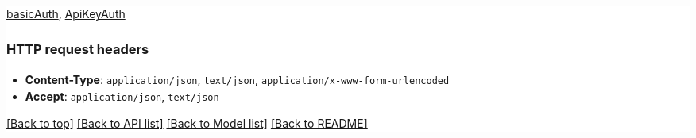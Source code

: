 [basicAuth](../../README.md#basicAuth), [ApiKeyAuth](../../README.md#ApiKeyAuth)

### HTTP request headers

- **Content-Type**: `application/json`, `text/json`, `application/x-www-form-urlencoded`
- **Accept**: `application/json`, `text/json`

[[Back to top]](#) [[Back to API list]](../../README.md#endpoints)
[[Back to Model list]](../../README.md#models)
[[Back to README]](../../README.md)
